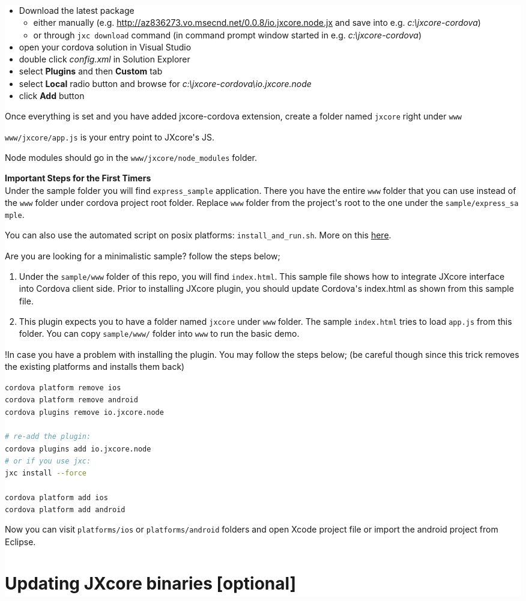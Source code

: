 * Download the latest package
    * either manually (e.g. http://az836273.vo.msecnd.net/0.0.8/io.jxcore.node.jx and save into e.g. *c:\jxcore-cordova*)
    * or through `jxc download` command (in command prompt window started in e.g. *c:\jxcore-cordova*)
* open your cordova solution in Visual Studio
* double click *config.xml* in Solution Explorer
* select **Plugins** and then **Custom** tab
* select **Local** radio button and browse for *c:\jxcore-cordova\io.jxcore.node*
* click **Add** button


Once everything is set and you have added jxcore-cordova extension, create a folder named 
`jxcore` right under `www`

`www/jxcore/app.js` is your entry point to JXcore's JS.

Node modules should go in the `www/jxcore/node_modules` folder.

**Important Steps for the First Timers**  
Under the sample folder you will find `express_sample` application. There you have the entire
`www` folder that you can use instead of the `www` folder under cordova project root folder. 
Replace `www` folder from the project's root to the one under the `sample/express_sample`.

You can also use the automated script on posix platforms: `install_and_run.sh`. More on this 
[here](install_and_run.md).

Are you are looking for a minimalistic sample? follow the steps below;  
 1. Under the `sample/www` folder of this repo, you will find `index.html`. This sample file 
 shows how to integrate JXcore interface into Cordova client side. Prior to installing 
    JXcore plugin, you should update Cordova's index.html as shown from this sample file.

 2. This plugin expects you to have a folder named `jxcore` under `www` folder. The sample 
 `index.html` tries to load `app.js` from this folder. You can copy `sample/www/` folder 
 into `www` to run the basic demo.


!In case you have a problem with installing the plugin. You may follow the steps below;
(be careful though since this trick removes the existing platforms and installs them back)

```bash
cordova platform remove ios
cordova platform remove android
cordova plugins remove io.jxcore.node

# re-add the plugin:
cordova plugins add io.jxcore.node
# or if you use jxc:
jxc install --force

cordova platform add ios
cordova platform add android
```

Now you can visit `platforms/ios` or `platforms/android` folders and open Xcode project file 
or import the android project from Eclipse.

# Updating JXcore binaries [optional]
